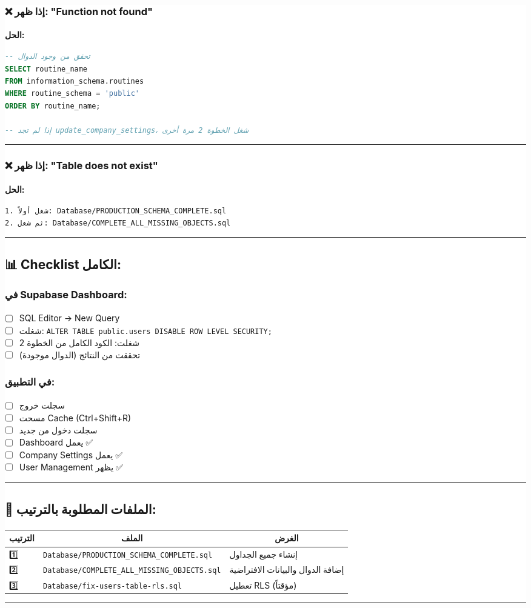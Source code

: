 
### **❌ إذا ظهر: "Function not found"**

**الحل:**
```sql
-- تحقق من وجود الدوال
SELECT routine_name
FROM information_schema.routines
WHERE routine_schema = 'public'
ORDER BY routine_name;

-- إذا لم تجد update_company_settings، شغل الخطوة 2 مرة أخرى
```

---

### **❌ إذا ظهر: "Table does not exist"**

**الحل:**
```
1. شغل أولاً: Database/PRODUCTION_SCHEMA_COMPLETE.sql
2. ثم شغل: Database/COMPLETE_ALL_MISSING_OBJECTS.sql
```

---

## **📊 Checklist الكامل:**

### **في Supabase Dashboard:**
- [ ] SQL Editor → New Query
- [ ] شغلت: `ALTER TABLE public.users DISABLE ROW LEVEL SECURITY;`
- [ ] شغلت: الكود الكامل من الخطوة 2
- [ ] تحققت من النتائج (الدوال موجودة)

### **في التطبيق:**
- [ ] سجلت خروج
- [ ] مسحت Cache (Ctrl+Shift+R)
- [ ] سجلت دخول من جديد
- [ ] Dashboard يعمل ✅
- [ ] Company Settings يعمل ✅
- [ ] User Management يظهر ✅

---

## **🎯 الملفات المطلوبة بالترتيب:**

| الترتيب | الملف | الغرض |
|---------|-------|-------|
| 1️⃣ | `Database/PRODUCTION_SCHEMA_COMPLETE.sql` | إنشاء جميع الجداول |
| 2️⃣ | `Database/COMPLETE_ALL_MISSING_OBJECTS.sql` | إضافة الدوال والبيانات الافتراضية |
| 3️⃣ | `Database/fix-users-table-rls.sql` | تعطيل RLS (مؤقتاً) |

---